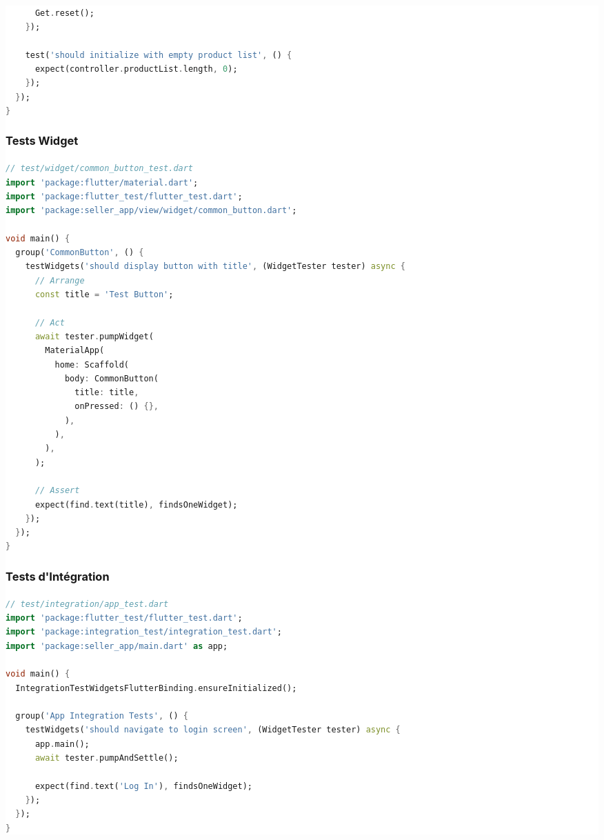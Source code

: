 ```dart
      Get.reset();
    });
    
    test('should initialize with empty product list', () {
      expect(controller.productList.length, 0);
    });
  });
}
```

### Tests Widget

```dart
// test/widget/common_button_test.dart
import 'package:flutter/material.dart';
import 'package:flutter_test/flutter_test.dart';
import 'package:seller_app/view/widget/common_button.dart';

void main() {
  group('CommonButton', () {
    testWidgets('should display button with title', (WidgetTester tester) async {
      // Arrange
      const title = 'Test Button';
      
      // Act
      await tester.pumpWidget(
        MaterialApp(
          home: Scaffold(
            body: CommonButton(
              title: title,
              onPressed: () {},
            ),
          ),
        ),
      );
      
      // Assert
      expect(find.text(title), findsOneWidget);
    });
  });
}
```

### Tests d'Intégration

```dart
// test/integration/app_test.dart
import 'package:flutter_test/flutter_test.dart';
import 'package:integration_test/integration_test.dart';
import 'package:seller_app/main.dart' as app;

void main() {
  IntegrationTestWidgetsFlutterBinding.ensureInitialized();
  
  group('App Integration Tests', () {
    testWidgets('should navigate to login screen', (WidgetTester tester) async {
      app.main();
      await tester.pumpAndSettle();
      
      expect(find.text('Log In'), findsOneWidget);
    });
  });
}
```
